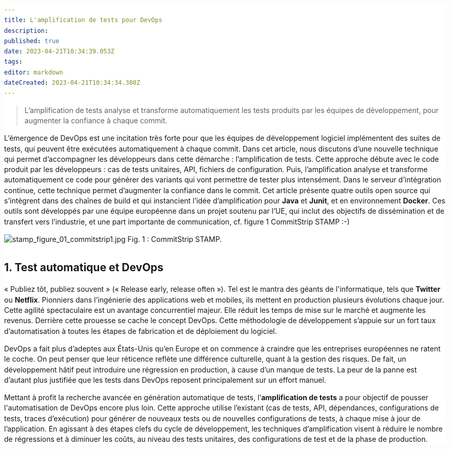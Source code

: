```yaml
---
title: L'amplification de tests pour DevOps
description: 
published: true
date: 2023-04-21T10:34:39.053Z
tags: 
editor: markdown
dateCreated: 2023-04-21T10:34:34.380Z
---
```


> L’amplification de tests analyse et transforme automatiquement les tests produits par les équipes de développement, pour augmenter la confiance à chaque commit.



L’émergence de DevOps est une incitation très forte pour que les équipes de développement logiciel implémentent des suites de tests, qui peuvent être exécutées automatiquement à chaque commit. Dans cet article, nous discutons d’une nouvelle technique qui permet d’accompagner les développeurs dans cette démarche : l’amplification de tests. Cette approche débute avec le code produit par les développeurs : cas de tests unitaires, API, fichiers de configuration. Puis, l’amplification analyse et transforme automatiquement ce code pour générer des variants qui vont permettre de tester plus intensément. Dans le serveur d’intégration continue, cette technique permet d’augmenter la confiance dans le commit. Cet article présente quatre outils open source qui s’intègrent dans des chaînes de build et qui instancient l’idée d’amplification pour **Java** et **Junit**, et en environnement **Docker**. Ces outils sont développés par une équipe européenne dans un projet soutenu par l’UE, qui inclut des objectifs de dissémination et de transfert vers l’industrie, et une part importante de communication, cf. figure 1 CommitStrip STAMP :-)

![stamp_figure_01_commitstrip1.jpg](/assets/img/devops/stamp_figure_01_commitstrip1.jpg)
Fig. 1 : CommitStrip STAMP.


## 1. Test automatique et DevOps
« Publiez tôt, publiez souvent » (« Release early, release often »). Tel est le mantra des géants de l'informatique, tels que **Twitter** ou **Netflix**. Pionniers dans l’ingénierie des applications web et mobiles, ils mettent en production plusieurs évolutions chaque jour. Cette agilité spectaculaire est un avantage concurrentiel majeur. Elle réduit les temps de mise sur le marché et augmente les revenus. Derrière cette prouesse se cache le concept DevOps. Cette méthodologie de développement s’appuie sur un fort taux d’automatisation à toutes les étapes de fabrication et de déploiement du logiciel.

DevOps a fait plus d’adeptes aux États-Unis qu’en Europe et on commence à craindre que les entreprises européennes ne ratent le coche. On peut penser que leur réticence reflète une différence culturelle, quant à la gestion des risques. De fait, un développement hâtif peut introduire une régression en production, à cause d’un manque de tests. La peur de la panne est d’autant plus justifiée que les tests dans DevOps reposent principalement sur un effort manuel.

Mettant à profit la recherche avancée en génération automatique de tests, l’**amplification de tests** a pour objectif de pousser l'automatisation de DevOps encore plus loin. Cette approche utilise l’existant (cas de tests, API, dépendances, configurations de tests, traces d’exécution) pour générer de nouveaux tests ou de nouvelles configurations de tests, à chaque mise à jour de l’application. En agissant à des étapes clefs du cycle de développement, les techniques d’amplification visent à réduire le nombre de régressions et à diminuer les coûts, au niveau des tests unitaires, des configurations de test et de la phase de production.
